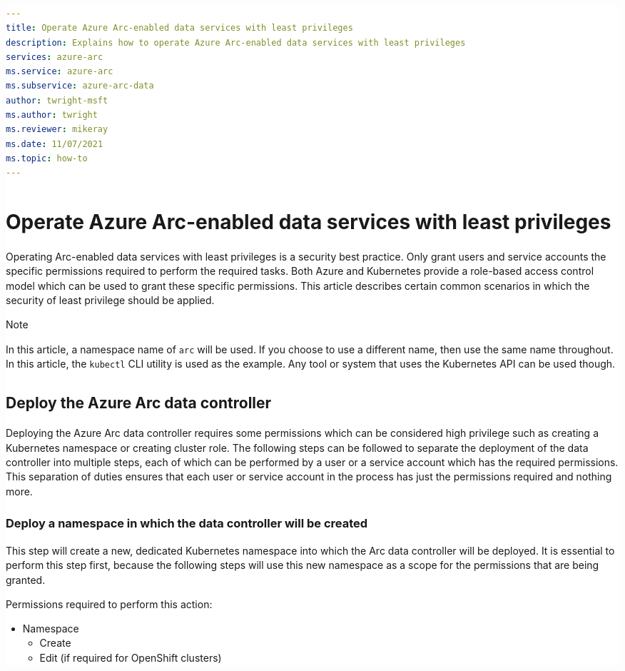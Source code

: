 ```yaml
---
title: Operate Azure Arc-enabled data services with least privileges
description: Explains how to operate Azure Arc-enabled data services with least privileges
services: azure-arc
ms.service: azure-arc
ms.subservice: azure-arc-data
author: twright-msft
ms.author: twright
ms.reviewer: mikeray
ms.date: 11/07/2021
ms.topic: how-to
---
```


# Operate Azure Arc-enabled data services with least privileges

Operating Arc-enabled data services with least privileges is a security best practice. Only grant users and service accounts the specific permissions required to perform the required tasks. Both Azure and Kubernetes provide a role-based access control model which can be used to grant these specific permissions. This article describes certain common scenarios in which the security of least privilege should be applied.

> [!NOTE]
> In this article, a namespace name of `arc` will be used. If you choose to use a different name, then use the same name throughout.
> In this article, the `kubectl` CLI utility is used as the example. Any tool or system that uses the Kubernetes API can be used though.

## Deploy the Azure Arc data controller

Deploying the Azure Arc data controller requires some permissions which can be considered high privilege such as creating a Kubernetes namespace or creating cluster role. The following steps can be followed to separate the deployment of the data controller into multiple steps, each of which can be performed by a user or a service account which has the required permissions. This separation of duties ensures that each user or service account in the process has just the permissions required and nothing more.

### Deploy a namespace in which the data controller will be created

This step will create a new, dedicated Kubernetes namespace into which the Arc data controller will be deployed. It is essential to perform this step first, because the following steps will use this new namespace as a scope for the permissions that are being granted.

Permissions required to perform this action:

- Namespace
  - Create
  - Edit (if required for OpenShift clusters)
